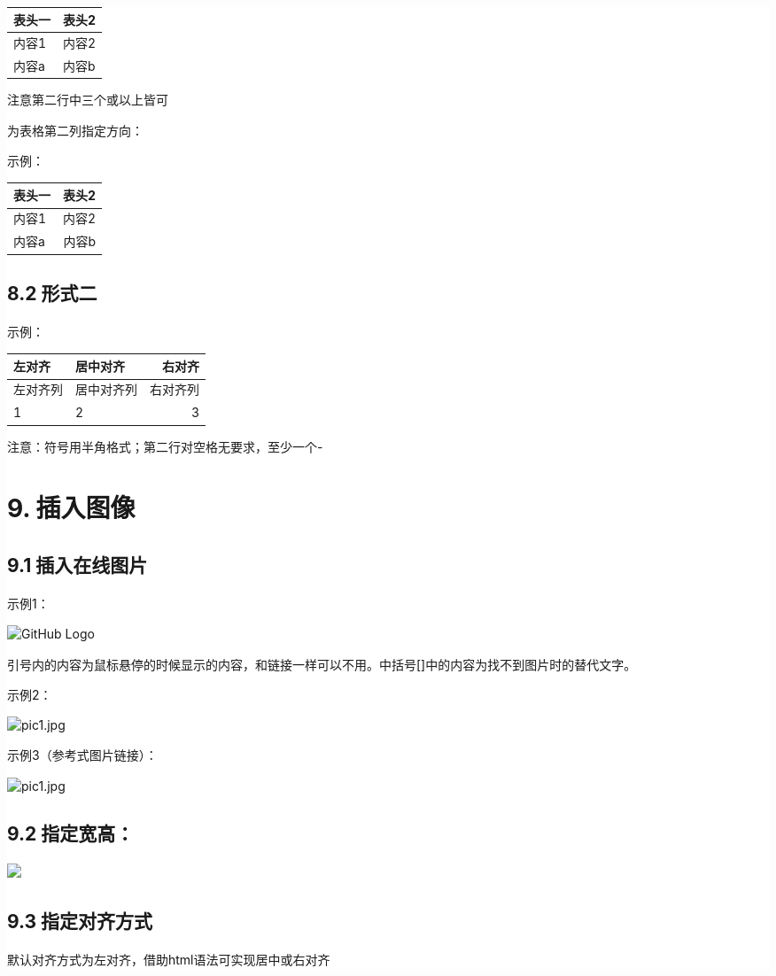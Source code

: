 |表头一|表头2|
|---|---|
|内容1|内容2|
|内容a|内容b|
注意第二行中三个或以上皆可

为表格第二列指定方向：

示例：

表头一|表头2
-|-:
内容1|内容2
内容a|内容b

## 8.2 形式二
示例：

|左对齐|居中对齐|右对齐|
|:- |:- |-: |
|左对齐列|居中对齐列|右对齐列|
|1|2|3|
注意：符号用半角格式；第二行对空格无要求，至少一个-


# 9. 插入图像
##  9.1 插入在线图片
示例1：

![GitHub Logo](./Octocat.jpg "Octocat.jpg")

引号内的内容为鼠标悬停的时候显示的内容，和链接一样可以不用。中括号[]中的内容为找不到图片时的替代文字。

示例2：

![](https://images2015.cnblogs.com/blog/1049916/201702/1049916-20170204184600558-1931830660.jpg "pic1.jpg")

示例3（参考式图片链接）：

![][a]

[a]: https://images2015.cnblogs.com/blog/1049916/201702/1049916-20170204184600558-1931830660.jpg "pic1.jpg"

## 9.2 指定宽高：
<img src="https://images2015.cnblogs.com/blog/1049916/201702/1049916-20170204184600558-1931830660.jpg" width = "300" height = "120" alt=" " />

## 9.3 指定对齐方式
默认对齐方式为左对齐，借助html语法可实现居中或右对齐


[^2]: HyperText, Markup Language 超文本标记语言